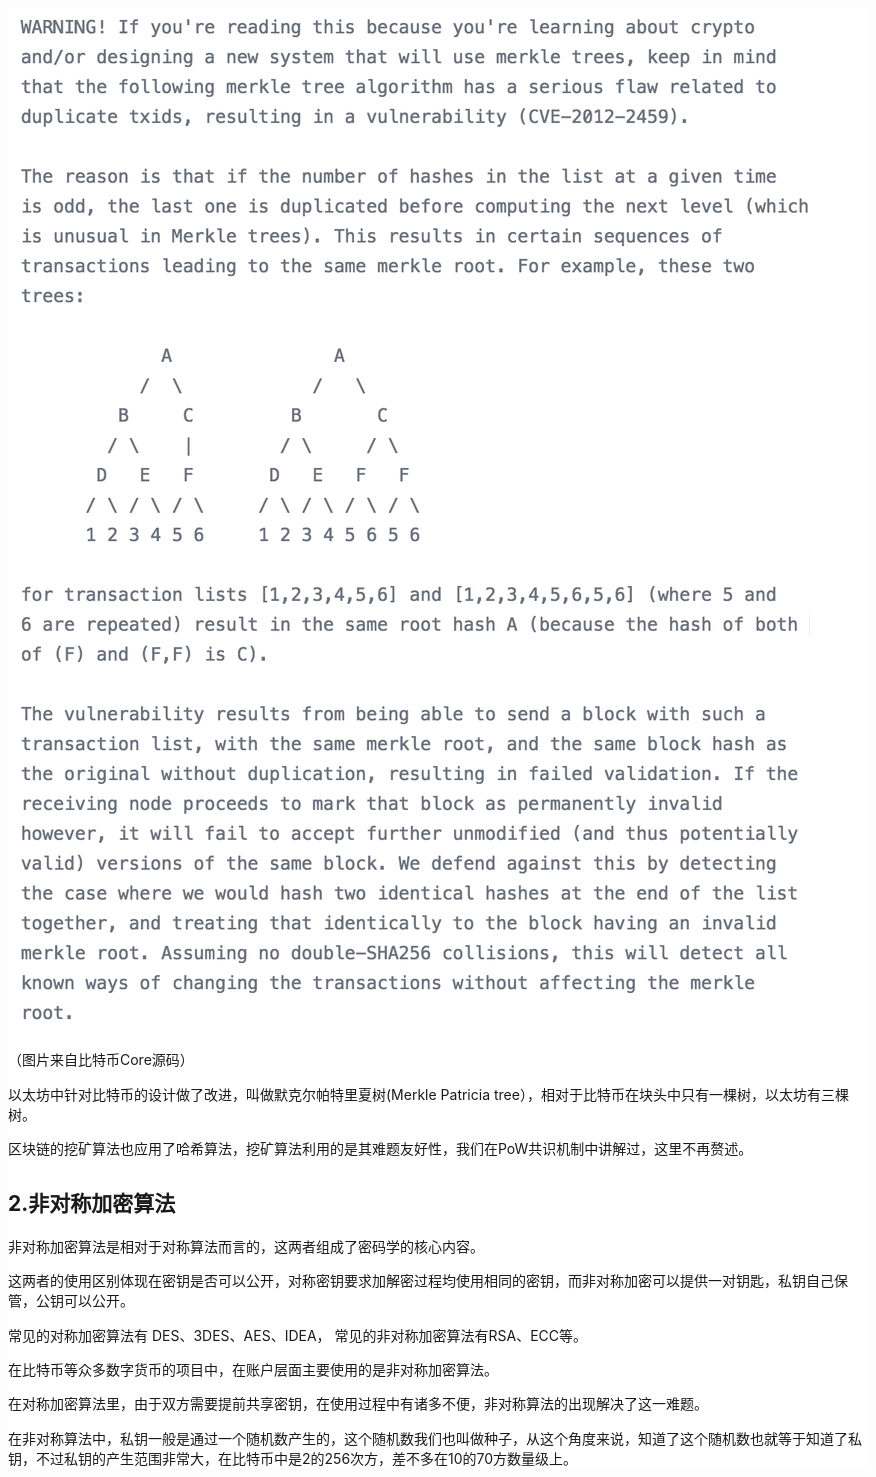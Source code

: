 <p><img alt="" src="assets/7a31f8b139cb4f05bd5c5fc85282e769.jpg"/></p>
<p>（图片来自比特币Core源码）</p>
<p>以太坊中针对比特币的设计做了改进，叫做默克尔帕特里夏树(Merkle Patricia tree），相对于比特币在块头中只有一棵树，以太坊有三棵树。</p>
<p>区块链的挖矿算法也应用了哈希算法，挖矿算法利用的是其难题友好性，我们在PoW共识机制中讲解过，这里不再赘述。</p>
<h2 id="2-非对称加密算法">2.非对称加密算法</h2>
<p>非对称加密算法是相对于对称算法而言的，这两者组成了密码学的核心内容。</p>
<p>这两者的使用区别体现在密钥是否可以公开，对称密钥要求加解密过程均使用相同的密钥，而非对称加密可以提供一对钥匙，私钥自己保管，公钥可以公开。</p>
<p>常见的对称加密算法有 DES、3DES、AES、IDEA， 常见的非对称加密算法有RSA、ECC等。</p>
<p>在比特币等众多数字货币的项目中，在账户层面主要使用的是非对称加密算法。</p>
<p>在对称加密算法里，由于双方需要提前共享密钥，在使用过程中有诸多不便，非对称算法的出现解决了这一难题。</p>
<p>在非对称算法中，私钥一般是通过一个随机数产生的，这个随机数我们也叫做种子，从这个角度来说，知道了这个随机数也就等于知道了私钥，不过私钥的产生范围非常大，在比特币中是2的256次方，差不多在10的70方数量级上。</p>